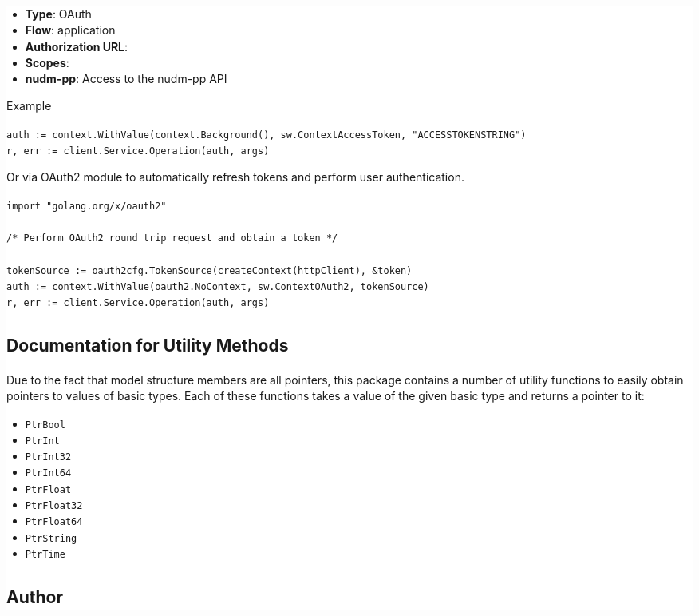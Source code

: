 
- **Type**: OAuth
- **Flow**: application
- **Authorization URL**: 
- **Scopes**: 
 - **nudm-pp**: Access to the nudm-pp API

Example

```golang
auth := context.WithValue(context.Background(), sw.ContextAccessToken, "ACCESSTOKENSTRING")
r, err := client.Service.Operation(auth, args)
```

Or via OAuth2 module to automatically refresh tokens and perform user authentication.

```golang
import "golang.org/x/oauth2"

/* Perform OAuth2 round trip request and obtain a token */

tokenSource := oauth2cfg.TokenSource(createContext(httpClient), &token)
auth := context.WithValue(oauth2.NoContext, sw.ContextOAuth2, tokenSource)
r, err := client.Service.Operation(auth, args)
```


## Documentation for Utility Methods

Due to the fact that model structure members are all pointers, this package contains
a number of utility functions to easily obtain pointers to values of basic types.
Each of these functions takes a value of the given basic type and returns a pointer to it:

* `PtrBool`
* `PtrInt`
* `PtrInt32`
* `PtrInt64`
* `PtrFloat`
* `PtrFloat32`
* `PtrFloat64`
* `PtrString`
* `PtrTime`

## Author



